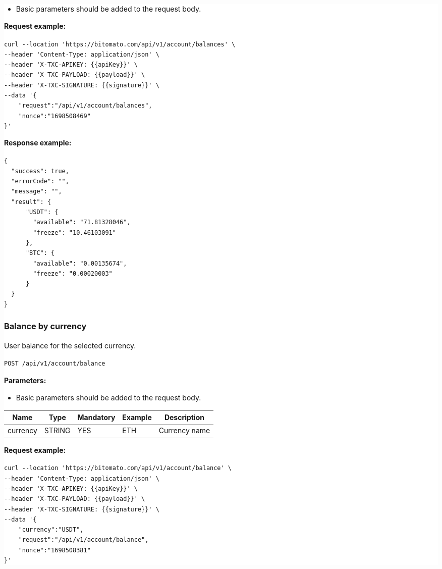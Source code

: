 * Basic parameters should be added to the request body.


**Request example:**

```
curl --location 'https://bitomato.com/api/v1/account/balances' \
--header 'Content-Type: application/json' \
--header 'X-TXC-APIKEY: {{apiKey}}' \
--header 'X-TXC-PAYLOAD: {{payload}}' \
--header 'X-TXC-SIGNATURE: {{signature}}' \
--data '{
	"request":"/api/v1/account/balances",
	"nonce":"1698508469"
}'
```

**Response example:**
```json5
{
  "success": true,
  "errorCode": "",
  "message": "",
  "result": {
      "USDT": {
        "available": "71.81328046",
        "freeze": "10.46103091"
      },
      "BTC": {
        "available": "0.00135674",
        "freeze": "0.00020003"
      }
  }
}
```


### Balance by currency

User balance for the selected currency.

```
POST /api/v1/account/balance
```

**Parameters:**

* Basic parameters should be added to the request body.

Name|Type|Mandatory| Example | Description
------------ |------------ | ------------ | ------------ | ------------
currency | STRING | YES | ETH | Currency name

**Request example:**

```
curl --location 'https://bitomato.com/api/v1/account/balance' \
--header 'Content-Type: application/json' \
--header 'X-TXC-APIKEY: {{apiKey}}' \
--header 'X-TXC-PAYLOAD: {{payload}}' \
--header 'X-TXC-SIGNATURE: {{signature}}' \
--data '{
	"currency":"USDT",
	"request":"/api/v1/account/balance",
	"nonce":"1698508381"
}'
```
